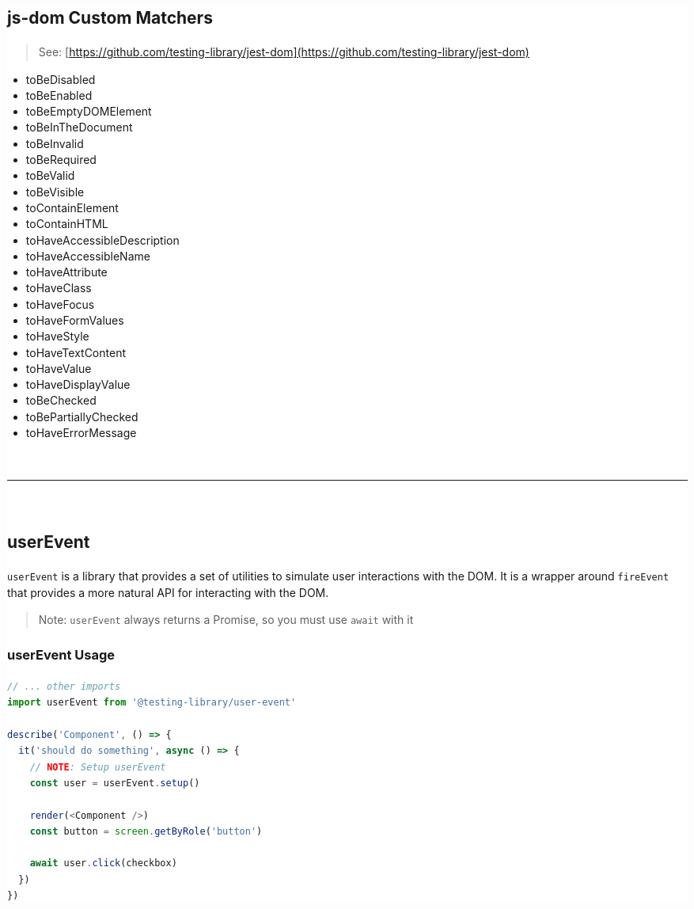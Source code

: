 ## js-dom Custom Matchers

> See: [https://github.com/testing-library/jest-dom](https://github.com/testing-library/jest-dom)

- toBeDisabled
- toBeEnabled
- toBeEmptyDOMElement
- toBeInTheDocument
- toBeInvalid
- toBeRequired
- toBeValid
- toBeVisible
- toContainElement
- toContainHTML
- toHaveAccessibleDescription
- toHaveAccessibleName
- toHaveAttribute
- toHaveClass
- toHaveFocus
- toHaveFormValues
- toHaveStyle
- toHaveTextContent
- toHaveValue
- toHaveDisplayValue
- toBeChecked
- toBePartiallyChecked
- toHaveErrorMessage

&nbsp;

---

&nbsp;

## userEvent

`userEvent` is a library that provides a set of utilities to simulate user interactions with the DOM. It is a wrapper around `fireEvent` that provides a more natural API for interacting with the DOM.

> Note: `userEvent` always returns a Promise, so you must use `await` with it

### userEvent Usage

```js
// ... other imports
import userEvent from '@testing-library/user-event'

describe('Component', () => {
  it('should do something', async () => {
    // NOTE: Setup userEvent
    const user = userEvent.setup()

    render(<Component />)
    const button = screen.getByRole('button')

    await user.click(checkbox)
  })
})
```
